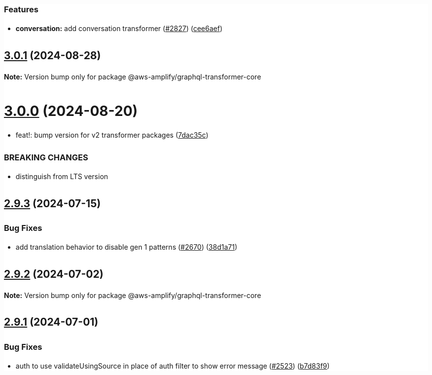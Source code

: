 ### Features

- **conversation:** add conversation transformer ([#2827](https://github.com/aws-amplify/amplify-category-api/issues/2827)) ([cee6aef](https://github.com/aws-amplify/amplify-category-api/commit/cee6aef1358293fe51909a64d1cf9941afc46aba))

## [3.0.1](https://github.com/aws-amplify/amplify-category-api/compare/@aws-amplify/graphql-transformer-core@3.0.0...@aws-amplify/graphql-transformer-core@3.0.1) (2024-08-28)

**Note:** Version bump only for package @aws-amplify/graphql-transformer-core

# [3.0.0](https://github.com/aws-amplify/amplify-category-api/compare/@aws-amplify/graphql-transformer-core@2.9.3...@aws-amplify/graphql-transformer-core@3.0.0) (2024-08-20)

- feat!: bump version for v2 transformer packages ([7dac35c](https://github.com/aws-amplify/amplify-category-api/commit/7dac35cceb971b256b5688b0745ef82afc78b641))

### BREAKING CHANGES

- distinguish from LTS version

## [2.9.3](https://github.com/aws-amplify/amplify-category-api/compare/@aws-amplify/graphql-transformer-core@2.9.2...@aws-amplify/graphql-transformer-core@2.9.3) (2024-07-15)

### Bug Fixes

- add translation behavior to disable gen 1 patterns ([#2670](https://github.com/aws-amplify/amplify-category-api/issues/2670)) ([38d1a71](https://github.com/aws-amplify/amplify-category-api/commit/38d1a718ec2b0290f514780c6d1d5f0790ba7764))

## [2.9.2](https://github.com/aws-amplify/amplify-category-api/compare/@aws-amplify/graphql-transformer-core@2.9.1...@aws-amplify/graphql-transformer-core@2.9.2) (2024-07-02)

**Note:** Version bump only for package @aws-amplify/graphql-transformer-core

## [2.9.1](https://github.com/aws-amplify/amplify-category-api/compare/@aws-amplify/graphql-transformer-core@2.9.0...@aws-amplify/graphql-transformer-core@2.9.1) (2024-07-01)

### Bug Fixes

- auth to use validateUsingSource in place of auth filter to show error message ([#2523](https://github.com/aws-amplify/amplify-category-api/issues/2523)) ([b7d83f9](https://github.com/aws-amplify/amplify-category-api/commit/b7d83f991f85eaffb2408cff98e1880c7fa680ef))
